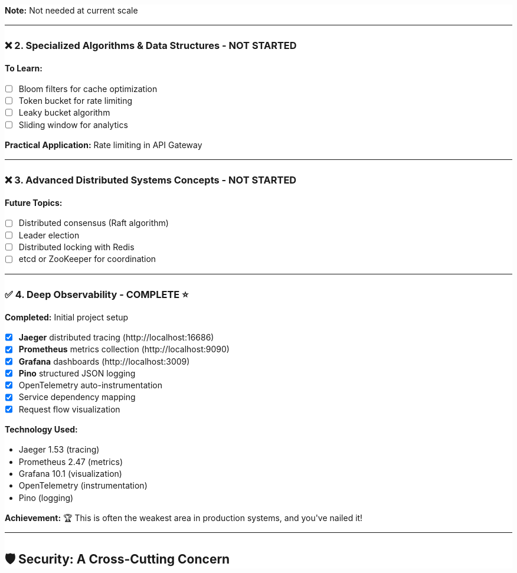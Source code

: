 **Note:** Not needed at current scale

---

### ❌ 2. Specialized Algorithms & Data Structures - NOT STARTED

**To Learn:**

- [ ] Bloom filters for cache optimization
- [ ] Token bucket for rate limiting
- [ ] Leaky bucket algorithm
- [ ] Sliding window for analytics

**Practical Application:** Rate limiting in API Gateway

---

### ❌ 3. Advanced Distributed Systems Concepts - NOT STARTED

**Future Topics:**

- [ ] Distributed consensus (Raft algorithm)
- [ ] Leader election
- [ ] Distributed locking with Redis
- [ ] etcd or ZooKeeper for coordination

---

### ✅ 4. Deep Observability - COMPLETE ⭐

**Completed:** Initial project setup

- [x] **Jaeger** distributed tracing (http://localhost:16686)
- [x] **Prometheus** metrics collection (http://localhost:9090)
- [x] **Grafana** dashboards (http://localhost:3009)
- [x] **Pino** structured JSON logging
- [x] OpenTelemetry auto-instrumentation
- [x] Service dependency mapping
- [x] Request flow visualization

**Technology Used:**

- Jaeger 1.53 (tracing)
- Prometheus 2.47 (metrics)
- Grafana 10.1 (visualization)
- OpenTelemetry (instrumentation)
- Pino (logging)

**Achievement:** 🏆 This is often the weakest area in production systems, and you've nailed it!

---

## 🛡️ Security: A Cross-Cutting Concern
